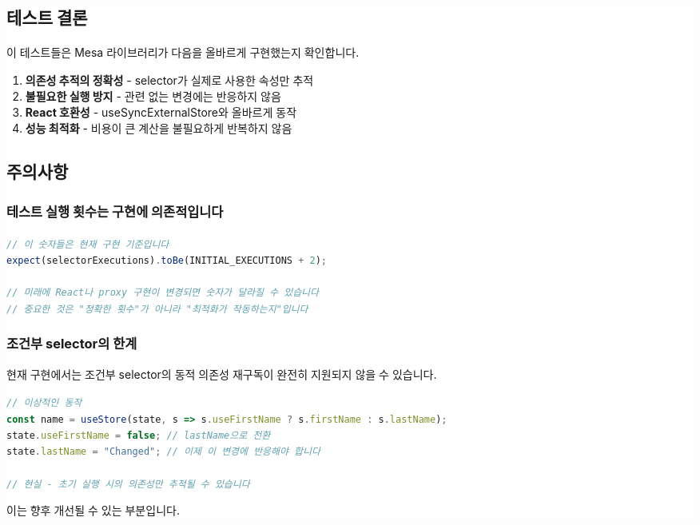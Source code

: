 ## 테스트 결론

이 테스트들은 Mesa 라이브러리가 다음을 올바르게 구현했는지 확인합니다.

1. **의존성 추적의 정확성** - selector가 실제로 사용한 속성만 추적
2. **불필요한 실행 방지** - 관련 없는 변경에는 반응하지 않음  
3. **React 호환성** - useSyncExternalStore와 올바르게 동작
4. **성능 최적화** - 비용이 큰 계산을 불필요하게 반복하지 않음

## 주의사항

### 테스트 실행 횟수는 구현에 의존적입니다

```javascript
// 이 숫자들은 현재 구현 기준입니다
expect(selectorExecutions).toBe(INITIAL_EXECUTIONS + 2);

// 미래에 React나 proxy 구현이 변경되면 숫자가 달라질 수 있습니다
// 중요한 것은 "정확한 횟수"가 아니라 "최적화가 작동하는지"입니다
```

### 조건부 selector의 한계

현재 구현에서는 조건부 selector의 동적 의존성 재구독이 완전히 지원되지 않을 수 있습니다.

```javascript
// 이상적인 동작
const name = useStore(state, s => s.useFirstName ? s.firstName : s.lastName);
state.useFirstName = false; // lastName으로 전환
state.lastName = "Changed"; // 이제 이 변경에 반응해야 합니다

// 현실 - 초기 실행 시의 의존성만 추적될 수 있습니다
```

이는 향후 개선될 수 있는 부분입니다.